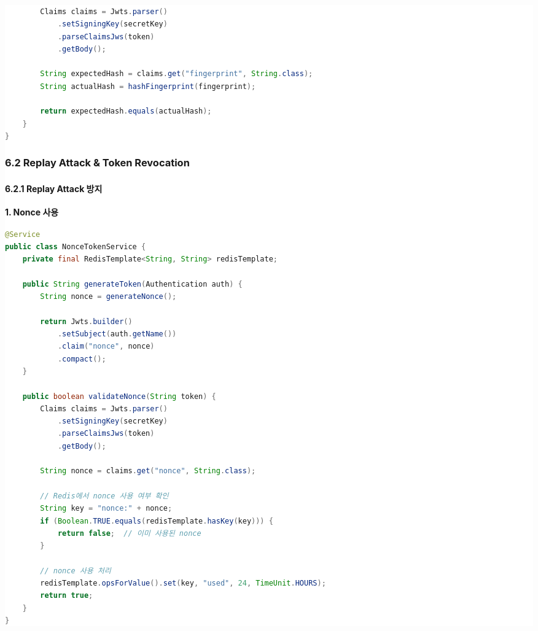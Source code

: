 ```java
        Claims claims = Jwts.parser()
            .setSigningKey(secretKey)
            .parseClaimsJws(token)
            .getBody();
            
        String expectedHash = claims.get("fingerprint", String.class);
        String actualHash = hashFingerprint(fingerprint);
        
        return expectedHash.equals(actualHash);
    }
}
```

### 6.2 Replay Attack & Token Revocation

#### 6.2.1 Replay Attack 방지

**1. Nonce 사용**
```java
@Service
public class NonceTokenService {
    private final RedisTemplate<String, String> redisTemplate;
    
    public String generateToken(Authentication auth) {
        String nonce = generateNonce();
        
        return Jwts.builder()
            .setSubject(auth.getName())
            .claim("nonce", nonce)
            .compact();
    }
    
    public boolean validateNonce(String token) {
        Claims claims = Jwts.parser()
            .setSigningKey(secretKey)
            .parseClaimsJws(token)
            .getBody();
            
        String nonce = claims.get("nonce", String.class);
        
        // Redis에서 nonce 사용 여부 확인
        String key = "nonce:" + nonce;
        if (Boolean.TRUE.equals(redisTemplate.hasKey(key))) {
            return false;  // 이미 사용된 nonce
        }
        
        // nonce 사용 처리
        redisTemplate.opsForValue().set(key, "used", 24, TimeUnit.HOURS);
        return true;
    }
}
```
